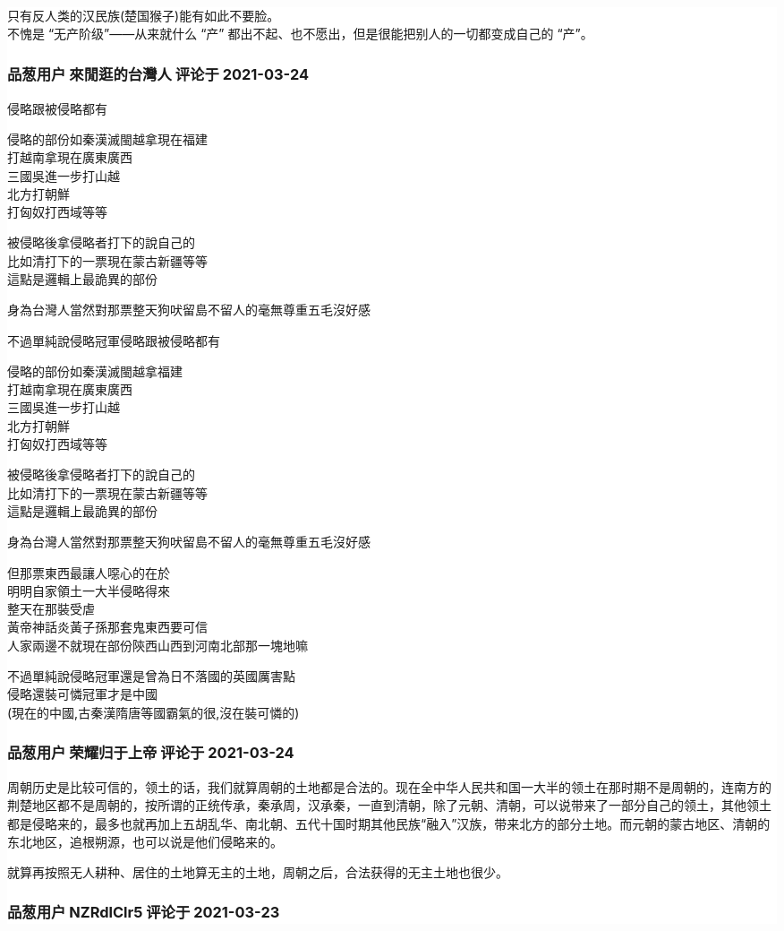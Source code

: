 只有反人类的汉民族(楚国猴子)能有如此不要脸。  
不愧是 “无产阶级”——从来就什么 “产” 都出不起、也不愿出，但是很能把别人的一切都变成自己的 “产”。
        
                

### 品葱用户 **來閒逛的台灣人** 评论于 2021-03-24
        
侵略跟被侵略都有  
  
  
侵略的部份如秦漢滅閩越拿現在福建  
打越南拿現在廣東廣西  
三國吳進一步打山越  
北方打朝鮮  
打匈奴打西域等等  
  
被侵略後拿侵略者打下的說自己的  
比如清打下的一票現在蒙古新疆等等  
這點是邏輯上最詭異的部份  
  
身為台灣人當然對那票整天狗吠留島不留人的毫無尊重五毛沒好感  
  
不過單純說侵略冠軍侵略跟被侵略都有  
  
  
侵略的部份如秦漢滅閩越拿福建  
打越南拿現在廣東廣西  
三國吳進一步打山越  
北方打朝鮮  
打匈奴打西域等等  
  
被侵略後拿侵略者打下的說自己的  
比如清打下的一票現在蒙古新疆等等  
這點是邏輯上最詭異的部份  
  
身為台灣人當然對那票整天狗吠留島不留人的毫無尊重五毛沒好感  
  
但那票東西最讓人噁心的在於  
明明自家領土一大半侵略得來  
整天在那裝受虐  
黃帝神話炎黃子孫那套鬼東西要可信  
人家兩邊不就現在部份陝西山西到河南北部那一塊地嘛  
  
不過單純說侵略冠軍還是曾為日不落國的英國厲害點  
侵略還裝可憐冠軍才是中國  
(現在的中國,古秦漢隋唐等國霸氣的很,沒在裝可憐的)
        
                

### 品葱用户 **荣耀归于上帝** 评论于 2021-03-24
        
周朝历史是比较可信的，领土的话，我们就算周朝的土地都是合法的。现在全中华人民共和国一大半的领土在那时期不是周朝的，连南方的荆楚地区都不是周朝的，按所谓的正统传承，秦承周，汉承秦，一直到清朝，除了元朝、清朝，可以说带来了一部分自己的领土，其他领土都是侵略来的，最多也就再加上五胡乱华、南北朝、五代十国时期其他民族“融入”汉族，带来北方的部分土地。而元朝的蒙古地区、清朝的东北地区，追根朔源，也可以说是他们侵略来的。  
  
就算再按照无人耕种、居住的土地算无主的土地，周朝之后，合法获得的无主土地也很少。
        
                

### 品葱用户 **NZRdlClr5** 评论于 2021-03-23
        